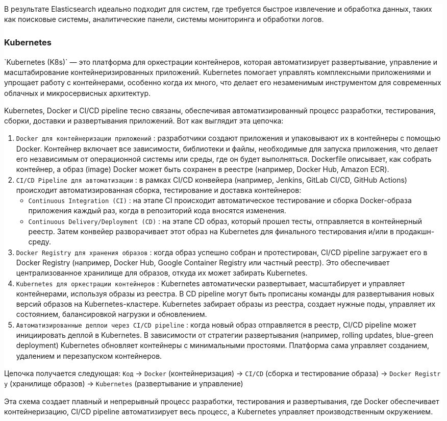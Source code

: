В результате Elasticsearch идеально подходит для систем, где требуется быстрое извлечение и обработка данных, таких как поисковые системы, аналитические панели, системы мониторинга и обработки логов.



<h3>Kubernetes</h3>
`Kubernetes (K8s)`  — это платформа для оркестрации контейнеров, которая автоматизирует развертывание, управление и масштабирование контейнеризированных приложений. Kubernetes помогает управлять комплексными приложениями и упрощает работу с контейнерами, особенно когда их много, что делает его незаменимым инструментом для современных облачных и микросервисных архитектур.

Kubernetes, Docker и CI/CD pipeline тесно связаны, обеспечивая автоматизированный процесс разработки, тестирования, сборки, доставки и развертывания приложений. Вот как выглядит эта цепочка:
1. `Docker для контейнеризации приложений` : разработчики создают приложения и упаковывают их в контейнеры с помощью Docker. Контейнер включает все зависимости, библиотеки и файлы, необходимые для запуска приложения, что делает его независимым от операционной системы или среды, где он будет выполняться. Dockerfile описывает, как собрать контейнер, а образ (image) Docker может быть сохранен в реестре (например, Docker Hub, Amazon ECR).
2. `CI/CD Pipeline для автоматизации` : в рамках CI/CD конвейера (например, Jenkins, GitLab CI/CD, GitHub Actions) происходит автоматизированная сборка, тестирование и доставка контейнеров:
	- `Continuous Integration (CI)` : на этапе CI происходит автоматическое тестирование и сборка Docker-образа приложения каждый раз, когда в репозиторий кода вносятся изменения.
	- `Continuous Delivery/Deployment (CD)` : на этапе CD образ, который прошел тесты, отправляется в контейнерный реестр. Затем конвейер разворачивает этот образ на Kubernetes для финального тестирования и/или в продакшн-среду.
3. `Docker Registry для хранения образов` : когда образ успешно собран и протестирован, CI/CD pipeline загружает его в Docker Registry (например, Docker Hub, Google Container Registry или частный реестр). Это обеспечивает централизованное хранилище для образов, откуда их может забирать Kubernetes.
4. `Kubernetes для оркестрации контейнеров` : Kubernetes автоматически развертывает, масштабирует и управляет контейнерами, используя образы из реестра. В CD pipeline могут быть прописаны команды для развертывания новых версий образов на Kubernetes-кластере. Kubernetes забирает образы из реестра, создает нужные поды, управляет их состоянием, балансировкой нагрузки и обновлением.
5. `Автоматизированные деплои через CI/CD pipeline` : когда новый образ отправляется в реестр, CI/CD pipeline может инициировать деплой в Kubernetes. В зависимости от стратегии развертывания (например, rolling updates, blue-green deployment) Kubernetes обновляет контейнеры с минимальными простоями. Платформа сама управляет созданием, удалением и перезапуском контейнеров.

Цепочка получается следующая:
`Код` → `Docker` (контейнеризация) → `CI/CD` (сборка и тестирование образа) → `Docker Registry` (хранилище образов) → `Kubernetes` (развертывание и управление)

Эта схема создает плавный и непрерывный процесс разработки, тестирования и развертывания, где Docker обеспечивает контейнеризацию, CI/CD pipeline автоматизирует весь процесс, а Kubernetes управляет производственным окружением.